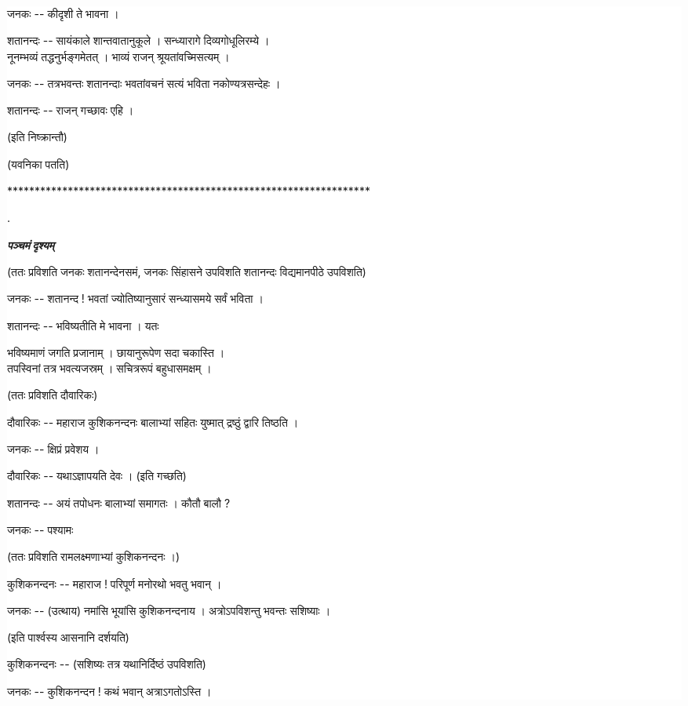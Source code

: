 जनकः -- कीदृशी ते भावना ।

शतानन्दः -- सायंकाले शान्तवातानुकूले । सन्ध्यारागे दिव्यगोधूलिरम्ये ।  
  नूनम्भव्यं तद्धनुर्भङ्गमेतत् । भाव्यं राजन् श्रूयतांवच्मिसत्यम् ।

जनकः -- तत्रभवन्तः शतानन्दाः भवतांवचनं सत्यं भविता नकोण्यत्रसन्देहः ।

शतानन्दः -- राजन् गच्छावः एहि ।

  (इति निष्क्रान्तौ)

  (यवनिका पतति)






\*\*\*\*\*\*\*\*\*\*\*\*\*\*\*\*\*\*\*\*\*\*\*\*\*\*\*\*\*\*\*\*\*\*\*\*\*\*\*\*\*\*\*\*\*\*\*\*\*\*\*\*\*\*\*\*\*\*\*\*\*\*\*\*\*\*







.

  ***पञ्चमं दृश्यम्***







 (ततः प्रविशति जनकः शतानन्देनसमं, जनकः सिंहासने उपविशति शतानन्दः विद्यमानपीठे उपविशति)

जनकः -- शतानन्द ! भवतां ज्योतिष्यानुसारं सन्ध्यासमये सर्वं भविता ।

शतानन्दः -- भविष्यतीति मे भावना । यतः

 भविष्यमाणं जगति प्रजानाम् । छायानुरूपेण सदा चकास्ति ।  
 तपस्विनां तत्र भवत्यजस्रम् । सचित्ररूपं बहुधासमक्षम् ।

 (ततः प्रविशति दौवारिकः)

दौवारिकः -- महाराज कुशिकनन्दनः बालाभ्यां सहितः युष्मात् द्रष्ठुं द्वारि तिष्ठति ।

जनकः -- क्षिप्रं प्रवेशय ।

दौवारिकः -- यथाऽज्ञापयति देवः । (इति गच्छति)

शतानन्दः -- अयं तपोधनः बालाभ्यां समागतः । कौतौ बालौ ?

जनकः -- पश्यामः

 (ततः प्रविशति रामलक्ष्मणाभ्यां कुशिकनन्दनः ।)

कुशिकनन्दनः -- महाराज ! परिपूर्ण मनोरथो भवतु भवान् ।

जनकः -- (उत्थाय) नमांसि भूयांसि कुशिकनन्दनाय । अत्रोऽपविशन्तु भवन्तः सशिष्याः ।

 (इति पार्श्वस्य आसनानि दर्शयति)

कुशिकनन्दनः -- (सशिष्यः तत्र यथानिर्दिष्ठं उपविशति)

जनकः -- कुशिकनन्दन ! कथं भवान् अत्राऽगतोऽस्ति ।
